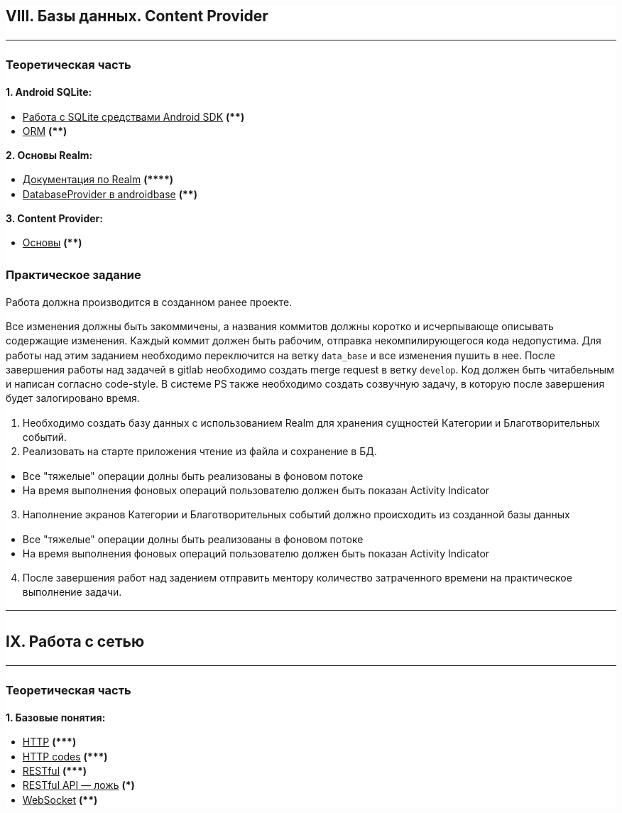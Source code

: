 ## VIII. Базы данных. Content Provider
---
### Теоретическая часть

**1. Android SQLite:**
+ [Работа с SQLite средствами Android SDK](https://developer.android.com/training/data-storage/sqlite.html)  **(\*\*\)**
+ [ORM](https://habrahabr.ru/company/yotadevices/blog/242559/)  **(\*\*\)**

**2. Основы Realm:**
+ [Документация по Realm](https://realm.io/docs/java/latest/)  **(\*\*\*\*)**
+ [DatabaseProvider в androidbase](http://gitlab.simbirsoft/mobile/AndroidBase/blob/master/app/src/main/java/com/simbirsoft/baseplatform/data/db/DatabaseProvider.java)  **(\*\*)**

**3. Content Provider:**
+ [Основы](https://developer.android.com/guide/topics/providers/content-provider-basics.html?hl=ru) **(\*\*)**

### Практическое задание
Работа должна производится в созданном ранее проекте.

Все изменения должны быть закоммичены, а названия коммитов должны коротко и исчерпывающе описывать содержащие изменения. Каждый коммит должен быть рабочим, отправка некомпилирующегося кода недопустима. Для работы над этим заданием необходимо переключится на ветку `data_base` и все изменения пушить в нее. После завершения работы над задачей в gitlab необходимо создать merge request в ветку `develop`.
Код должен быть читабельным и написан согласно code-style. В системе PS также необходимо создать созвучную задачу, в которую после завершения будет залогировано время.

1. Необходимо создать базу данных с использованием Realm для хранения сущностей Категории и Благотворительных событий.
2. Реализовать на старте приложения чтение из файла и сохранение в БД.
 - Все "тяжелые" операции долны быть реализованы в фоновом потоке
 - На время выполнения фоновых операций пользователю должен быть показан Activity Indicator
3. Наполнение экранов Категории и Благотворительных событий должно происходить из созданной базы данных
 - Все "тяжелые" операции долны быть реализованы в фоновом потоке
 - На время выполнения фоновых операций пользователю должен быть показан Activity Indicator
4. После завершения работ над задением отправить ментору количество затраченного времени на практическое выполнение задачи.

---
## IX. Работа с сетью
---
### Теоретическая часть
**1. Базовые понятия:**
+ [HTTP](https://ru.wikipedia.org/wiki/HTTP) **(\*\*\*)**
+ [HTTP codes](https://ru.wikipedia.org/wiki/Список_кодов_состояния_HTTP/) **(\*\*\*)**
+ [RESTful](https://habrahabr.ru/company/hexlet/blog/274675/) **(\*\*\*)**
+ [RESTful API — ложь](https://habrahabr.ru/post/265845/) **(\*)**
+ [WebSocket](https://stfalcon.com/ru/blog/post/android-websocket) **(\*\*)**
